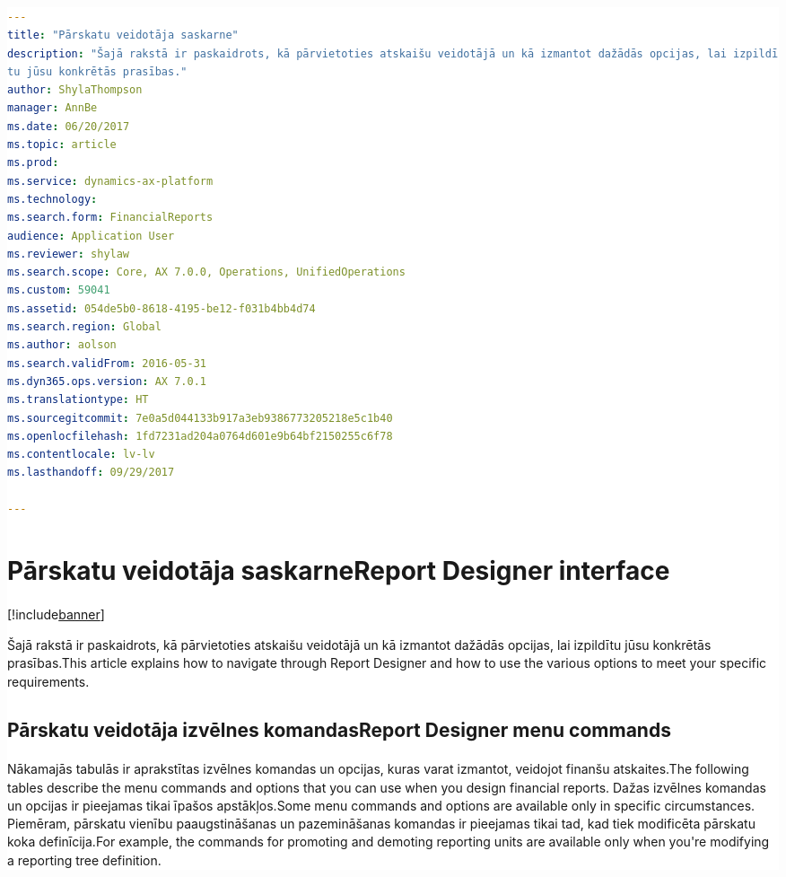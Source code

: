 ```yaml
---
title: "Pārskatu veidotāja saskarne"
description: "Šajā rakstā ir paskaidrots, kā pārvietoties atskaišu veidotājā un kā izmantot dažādās opcijas, lai izpildītu jūsu konkrētās prasības."
author: ShylaThompson
manager: AnnBe
ms.date: 06/20/2017
ms.topic: article
ms.prod: 
ms.service: dynamics-ax-platform
ms.technology: 
ms.search.form: FinancialReports
audience: Application User
ms.reviewer: shylaw
ms.search.scope: Core, AX 7.0.0, Operations, UnifiedOperations
ms.custom: 59041
ms.assetid: 054de5b0-8618-4195-be12-f031b4bb4d74
ms.search.region: Global
ms.author: aolson
ms.search.validFrom: 2016-05-31
ms.dyn365.ops.version: AX 7.0.1
ms.translationtype: HT
ms.sourcegitcommit: 7e0a5d044133b917a3eb9386773205218e5c1b40
ms.openlocfilehash: 1fd7231ad204a0764d601e9b64bf2150255c6f78
ms.contentlocale: lv-lv
ms.lasthandoff: 09/29/2017

---
```


# <a name="report-designer-interface"></a><span data-ttu-id="f1cb9-103">Pārskatu veidotāja saskarne</span><span class="sxs-lookup"><span data-stu-id="f1cb9-103">Report Designer interface</span></span>

[!include[banner](../includes/banner.md)]


<span data-ttu-id="f1cb9-104">Šajā rakstā ir paskaidrots, kā pārvietoties atskaišu veidotājā un kā izmantot dažādās opcijas, lai izpildītu jūsu konkrētās prasības.</span><span class="sxs-lookup"><span data-stu-id="f1cb9-104">This article explains how to navigate through Report Designer and how to use the various options to meet your specific requirements.</span></span> 

<a name="report-designer-menu-commands"></a><span data-ttu-id="f1cb9-105">Pārskatu veidotāja izvēlnes komandas</span><span class="sxs-lookup"><span data-stu-id="f1cb9-105">Report Designer menu commands</span></span>
-----------------------------

<span data-ttu-id="f1cb9-106">Nākamajās tabulās ir aprakstītas izvēlnes komandas un opcijas, kuras varat izmantot, veidojot finanšu atskaites.</span><span class="sxs-lookup"><span data-stu-id="f1cb9-106">The following tables describe the menu commands and options that you can use when you design financial reports.</span></span> <span data-ttu-id="f1cb9-107">Dažas izvēlnes komandas un opcijas ir pieejamas tikai īpašos apstākļos.</span><span class="sxs-lookup"><span data-stu-id="f1cb9-107">Some menu commands and options are available only in specific circumstances.</span></span> <span data-ttu-id="f1cb9-108">Piemēram, pārskatu vienību paaugstināšanas un pazemināšanas komandas ir pieejamas tikai tad, kad tiek modificēta pārskatu koka definīcija.</span><span class="sxs-lookup"><span data-stu-id="f1cb9-108">For example, the commands for promoting and demoting reporting units are available only when you're modifying a reporting tree definition.</span></span>
